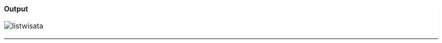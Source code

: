 ```dart
```

**Output**

![listwisata](https://github.com/user-attachments/assets/c6c58248-b5ca-4df6-be0a-7e48b26e1dee)

---
